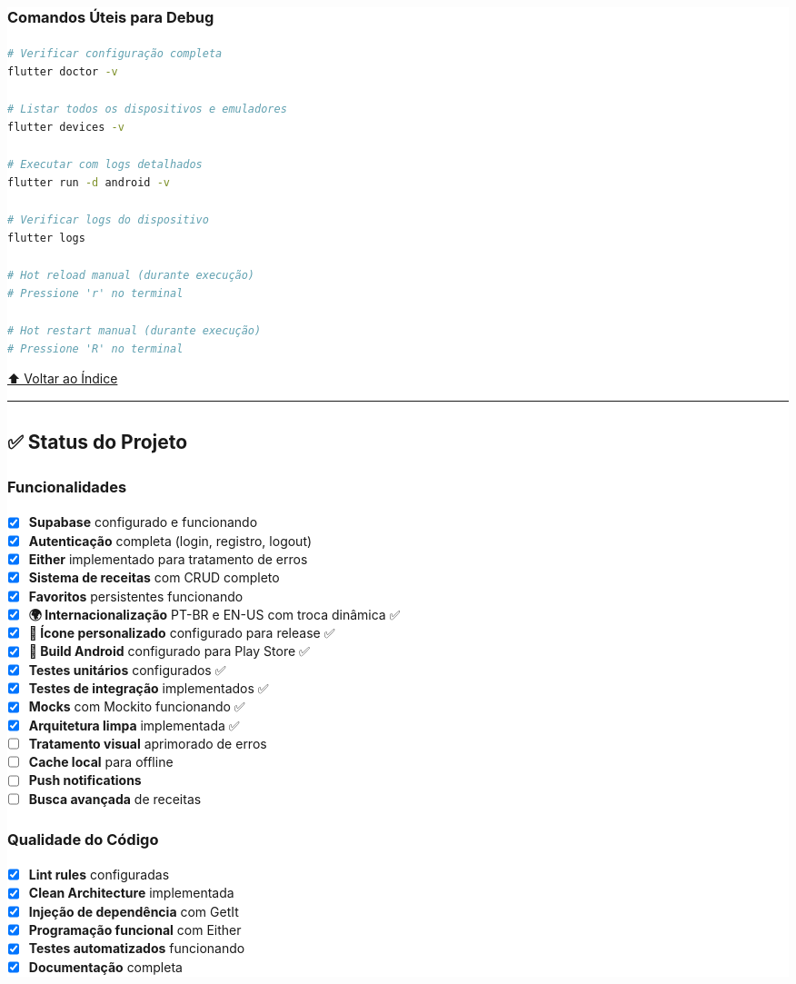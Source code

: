 ### **Comandos Úteis para Debug**

```bash
# Verificar configuração completa
flutter doctor -v

# Listar todos os dispositivos e emuladores
flutter devices -v

# Executar com logs detalhados
flutter run -d android -v

# Verificar logs do dispositivo
flutter logs

# Hot reload manual (durante execução)
# Pressione 'r' no terminal

# Hot restart manual (durante execução)  
# Pressione 'R' no terminal
```

[⬆️ Voltar ao Índice](#-índice)

---

## ✅ **Status do Projeto**

### **Funcionalidades**
- [x] **Supabase** configurado e funcionando
- [x] **Autenticação** completa (login, registro, logout)
- [x] **Either** implementado para tratamento de erros
- [x] **Sistema de receitas** com CRUD completo
- [x] **Favoritos** persistentes funcionando
- [x] **🌍 Internacionalização** PT-BR e EN-US com troca dinâmica ✅
- [x] **🎨 Ícone personalizado** configurado para release ✅
- [x] **📱 Build Android** configurado para Play Store ✅
- [x] **Testes unitários** configurados ✅
- [x] **Testes de integração** implementados ✅
- [x] **Mocks** com Mockito funcionando ✅
- [x] **Arquitetura limpa** implementada ✅
- [ ] **Tratamento visual** aprimorado de erros
- [ ] **Cache local** para offline
- [ ] **Push notifications**
- [ ] **Busca avançada** de receitas

### **Qualidade do Código**
- [x] **Lint rules** configuradas
- [x] **Clean Architecture** implementada
- [x] **Injeção de dependência** com GetIt
- [x] **Programação funcional** com Either
- [x] **Testes automatizados** funcionando
- [x] **Documentação** completa
